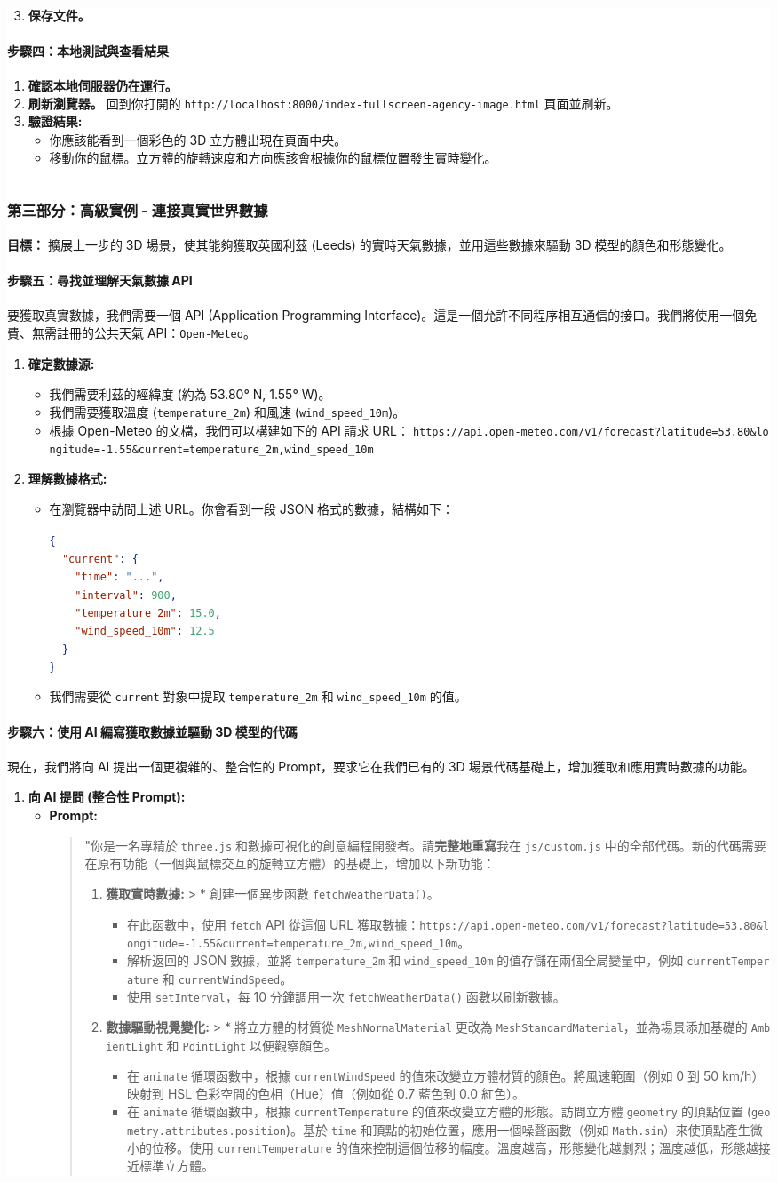 3.  **保存文件。**

#### 步驟四：本地測試與查看結果

1.  **確認本地伺服器仍在運行。**
2.  **刷新瀏覽器。** 回到你打開的 `http://localhost:8000/index-fullscreen-agency-image.html` 頁面並刷新。
3.  **驗證結果:**
    *   你應該能看到一個彩色的 3D 立方體出現在頁面中央。
    *   移動你的鼠標。立方體的旋轉速度和方向應該會根據你的鼠標位置發生實時變化。

---

### 第三部分：高級實例 - 連接真實世界數據

**目標：** 擴展上一步的 3D 場景，使其能夠獲取英國利茲 (Leeds) 的實時天氣數據，並用這些數據來驅動 3D 模型的顏色和形態變化。

#### 步驟五：尋找並理解天氣數據 API

要獲取真實數據，我們需要一個 API (Application Programming Interface)。這是一個允許不同程序相互通信的接口。我們將使用一個免費、無需註冊的公共天氣 API：`Open-Meteo`。

1.  **確定數據源:**
    *   我們需要利茲的經緯度 (約為 53.80° N, 1.55° W)。
    *   我們需要獲取溫度 (`temperature_2m`) 和風速 (`wind_speed_10m`)。
    *   根據 Open-Meteo 的文檔，我們可以構建如下的 API 請求 URL：
        `https://api.open-meteo.com/v1/forecast?latitude=53.80&longitude=-1.55&current=temperature_2m,wind_speed_10m`

2.  **理解數據格式:**
    *   在瀏覽器中訪問上述 URL。你會看到一段 JSON 格式的數據，結構如下：
        ```json
        {
          "current": {
            "time": "...",
            "interval": 900,
            "temperature_2m": 15.0,
            "wind_speed_10m": 12.5
          }
        }
        ```
    *   我們需要從 `current` 對象中提取 `temperature_2m` 和 `wind_speed_10m` 的值。

#### 步驟六：使用 AI 編寫獲取數據並驅動 3D 模型的代碼

現在，我們將向 AI 提出一個更複雜的、整合性的 Prompt，要求它在我們已有的 3D 場景代碼基礎上，增加獲取和應用實時數據的功能。

1.  **向 AI 提問 (整合性 Prompt):**
    *   **Prompt:**
        > "你是一名專精於 `three.js` 和數據可視化的創意編程開發者。請**完整地重寫**我在 `js/custom.js` 中的全部代碼。新的代碼需要在原有功能（一個與鼠標交互的旋轉立方體）的基礎上，增加以下新功能：
        >
        > 1.  **獲取實時數據:**
              >     *   創建一個異步函數 `fetchWeatherData()`。
        >     *   在此函數中，使用 `fetch` API 從這個 URL 獲取數據：`https://api.open-meteo.com/v1/forecast?latitude=53.80&longitude=-1.55&current=temperature_2m,wind_speed_10m`。
        >     *   解析返回的 JSON 數據，並將 `temperature_2m` 和 `wind_speed_10m` 的值存儲在兩個全局變量中，例如 `currentTemperature` 和 `currentWindSpeed`。
        >     *   使用 `setInterval`，每 10 分鐘調用一次 `fetchWeatherData()` 函數以刷新數據。
        >
        > 2.  **數據驅動視覺變化:**
              >     *   將立方體的材質從 `MeshNormalMaterial` 更改為 `MeshStandardMaterial`，並為場景添加基礎的 `AmbientLight` 和 `PointLight` 以便觀察顏色。
        >     *   在 `animate` 循環函數中，根據 `currentWindSpeed` 的值來改變立方體材質的顏色。將風速範圍（例如 0 到 50 km/h）映射到 HSL 色彩空間的色相（Hue）值（例如從 0.7 藍色到 0.0 紅色）。
        >     *   在 `animate` 循環函數中，根據 `currentTemperature` 的值來改變立方體的形態。訪問立方體 `geometry` 的頂點位置 (`geometry.attributes.position`)。基於 `time` 和頂點的初始位置，應用一個噪聲函數（例如 `Math.sin`）來使頂點產生微小的位移。使用 `currentTemperature` 的值來控制這個位移的幅度。溫度越高，形態變化越劇烈；溫度越低，形態越接近標準立方體。